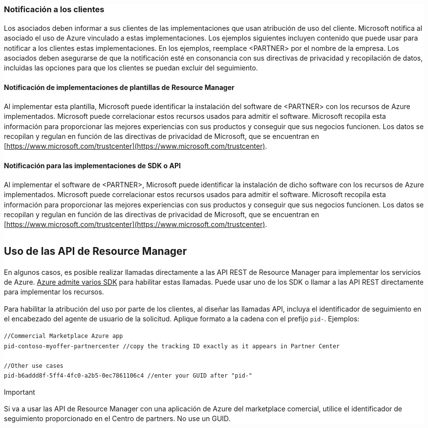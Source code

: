 ### <a name="notify-your-customers"></a>Notificación a los clientes

Los asociados deben informar a sus clientes de las implementaciones que usan atribución de uso del cliente. Microsoft notifica al asociado el uso de Azure vinculado a estas implementaciones. Los ejemplos siguientes incluyen contenido que puede usar para notificar a los clientes estas implementaciones. En los ejemplos, reemplace \<PARTNER> por el nombre de la empresa. Los asociados deben asegurarse de que la notificación esté en consonancia con sus directivas de privacidad y recopilación de datos, incluidas las opciones para que los clientes se puedan excluir del seguimiento.

#### <a name="notification-for-resource-manager-template-deployments"></a>Notificación de implementaciones de plantillas de Resource Manager

Al implementar esta plantilla, Microsoft puede identificar la instalación del software de \<PARTNER> con los recursos de Azure implementados. Microsoft puede correlacionar estos recursos usados para admitir el software. Microsoft recopila esta información para proporcionar las mejores experiencias con sus productos y conseguir que sus negocios funcionen. Los datos se recopilan y regulan en función de las directivas de privacidad de Microsoft, que se encuentran en [https://www.microsoft.com/trustcenter](https://www.microsoft.com/trustcenter).

#### <a name="notification-for-sdk-or-api-deployments"></a>Notificación para las implementaciones de SDK o API

Al implementar el software de \<PARTNER>, Microsoft puede identificar la instalación de dicho software con los recursos de Azure implementados. Microsoft puede correlacionar estos recursos usados para admitir el software. Microsoft recopila esta información para proporcionar las mejores experiencias con sus productos y conseguir que sus negocios funcionen. Los datos se recopilan y regulan en función de las directivas de privacidad de Microsoft, que se encuentran en [https://www.microsoft.com/trustcenter](https://www.microsoft.com/trustcenter).

## <a name="use-resource-manager-apis"></a>Uso de las API de Resource Manager

En algunos casos, es posible realizar llamadas directamente a las API REST de Resource Manager para implementar los servicios de Azure. [Azure admite varios SDK](../index.yml?pivot=sdkstools) para habilitar estas llamadas. Puede usar uno de los SDK o llamar a las API REST directamente para implementar los recursos.

Para habilitar la atribución del uso por parte de los clientes, al diseñar las llamadas API, incluya el identificador de seguimiento en el encabezado del agente de usuario de la solicitud. Aplique formato a la cadena con el prefijo `pid-`. Ejemplos:

```xml
//Commercial Marketplace Azure app
pid-contoso-myoffer-partnercenter //copy the tracking ID exactly as it appears in Partner Center

//Other use cases
pid-b6addd8f-5ff4-4fc0-a2b5-0ec7861106c4 //enter your GUID after "pid-"
```
> [!IMPORTANT]
> Si va a usar las API de Resource Manager con una aplicación de Azure del marketplace comercial, utilice el identificador de seguimiento proporcionado en el Centro de partners. No use un GUID.
